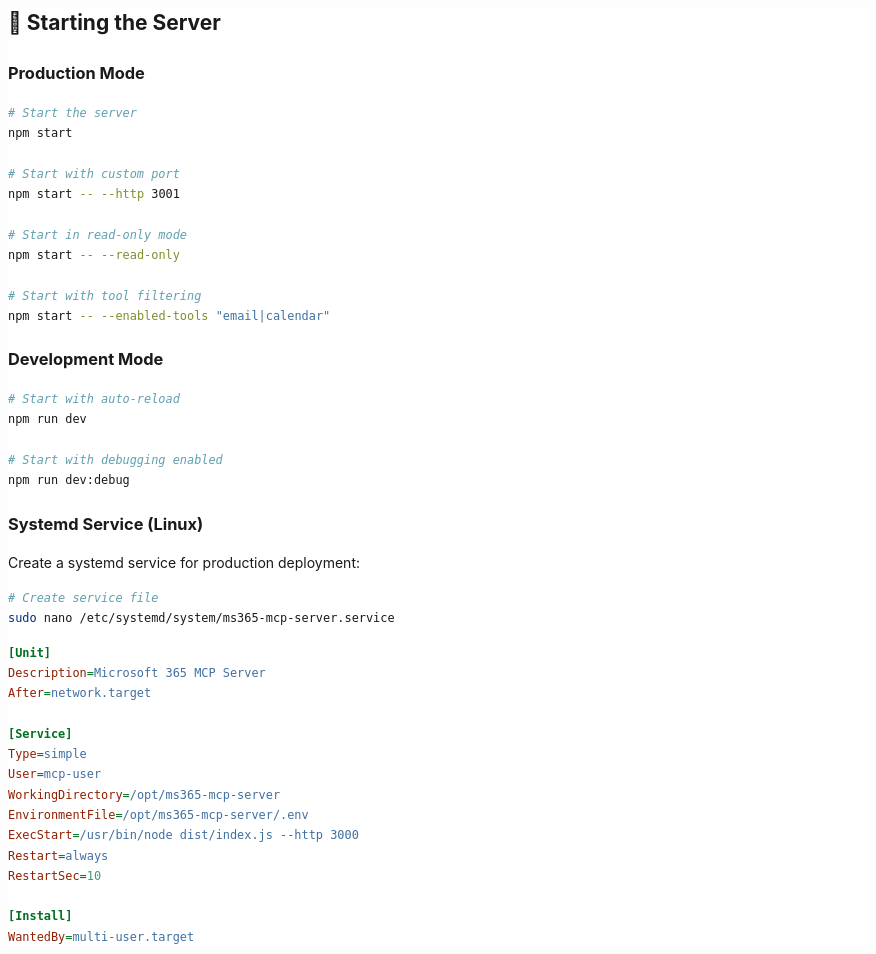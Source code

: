 ## 🚀 Starting the Server

### Production Mode

```bash
# Start the server
npm start

# Start with custom port
npm start -- --http 3001

# Start in read-only mode
npm start -- --read-only

# Start with tool filtering
npm start -- --enabled-tools "email|calendar"
```

### Development Mode

```bash
# Start with auto-reload
npm run dev

# Start with debugging enabled
npm run dev:debug
```

### Systemd Service (Linux)

Create a systemd service for production deployment:

```bash
# Create service file
sudo nano /etc/systemd/system/ms365-mcp-server.service
```

```ini
[Unit]
Description=Microsoft 365 MCP Server
After=network.target

[Service]
Type=simple
User=mcp-user
WorkingDirectory=/opt/ms365-mcp-server
EnvironmentFile=/opt/ms365-mcp-server/.env
ExecStart=/usr/bin/node dist/index.js --http 3000
Restart=always
RestartSec=10

[Install]
WantedBy=multi-user.target
```
